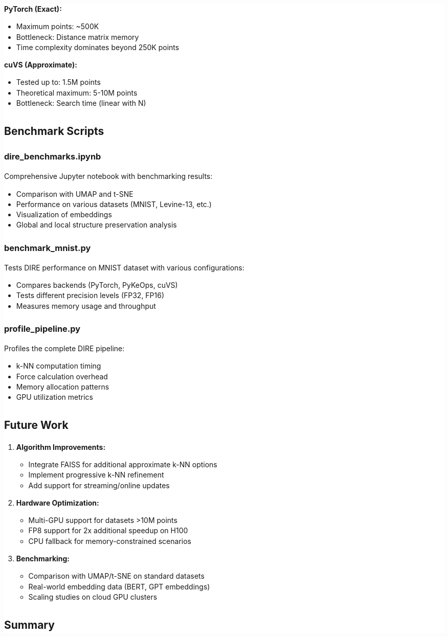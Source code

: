 **PyTorch (Exact):**
- Maximum points: ~500K
- Bottleneck: Distance matrix memory
- Time complexity dominates beyond 250K points

**cuVS (Approximate):**
- Tested up to: 1.5M points
- Theoretical maximum: 5-10M points
- Bottleneck: Search time (linear with N)

## Benchmark Scripts

### dire_benchmarks.ipynb
Comprehensive Jupyter notebook with benchmarking results:
- Comparison with UMAP and t-SNE
- Performance on various datasets (MNIST, Levine-13, etc.)
- Visualization of embeddings
- Global and local structure preservation analysis

### benchmark_mnist.py
Tests DIRE performance on MNIST dataset with various configurations:
- Compares backends (PyTorch, PyKeOps, cuVS)
- Tests different precision levels (FP32, FP16)
- Measures memory usage and throughput

### profile_pipeline.py
Profiles the complete DIRE pipeline:
- k-NN computation timing
- Force calculation overhead
- Memory allocation patterns
- GPU utilization metrics

## Future Work

1. **Algorithm Improvements:**
   - Integrate FAISS for additional approximate k-NN options
   - Implement progressive k-NN refinement
   - Add support for streaming/online updates

2. **Hardware Optimization:**
   - Multi-GPU support for datasets >10M points
   - FP8 support for 2x additional speedup on H100
   - CPU fallback for memory-constrained scenarios

3. **Benchmarking:**
   - Comparison with UMAP/t-SNE on standard datasets
   - Real-world embedding data (BERT, GPT embeddings)
   - Scaling studies on cloud GPU clusters

## Summary
